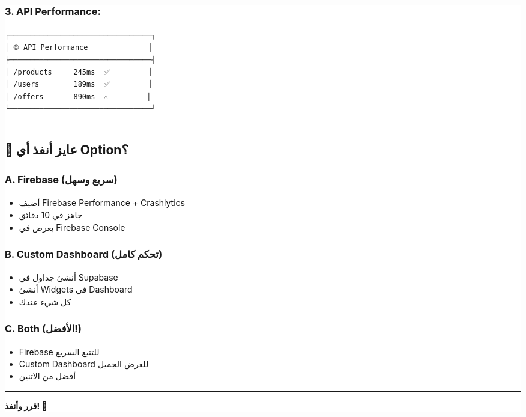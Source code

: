 ### **3. API Performance:**
```
┌─────────────────────────────────┐
│ 🌐 API Performance              │
├─────────────────────────────────┤
│ /products     245ms  ✅         │
│ /users        189ms  ✅         │
│ /offers       890ms  ⚠️         │
└─────────────────────────────────┘
```

---

## 🎯 **عايز أنفذ أي Option؟**

### **A. Firebase (سريع وسهل)**
- أضيف Firebase Performance + Crashlytics
- جاهز في 10 دقائق
- يعرض في Firebase Console

### **B. Custom Dashboard (تحكم كامل)**
- أنشئ جداول في Supabase
- أنشئ Widgets في Dashboard
- كل شيء عندك

### **C. Both (الأفضل!)**
- Firebase للتتبع السريع
- Custom Dashboard للعرض الجميل
- أفضل من الاتنين

---

**قرر وأنفذ! 🚀**
